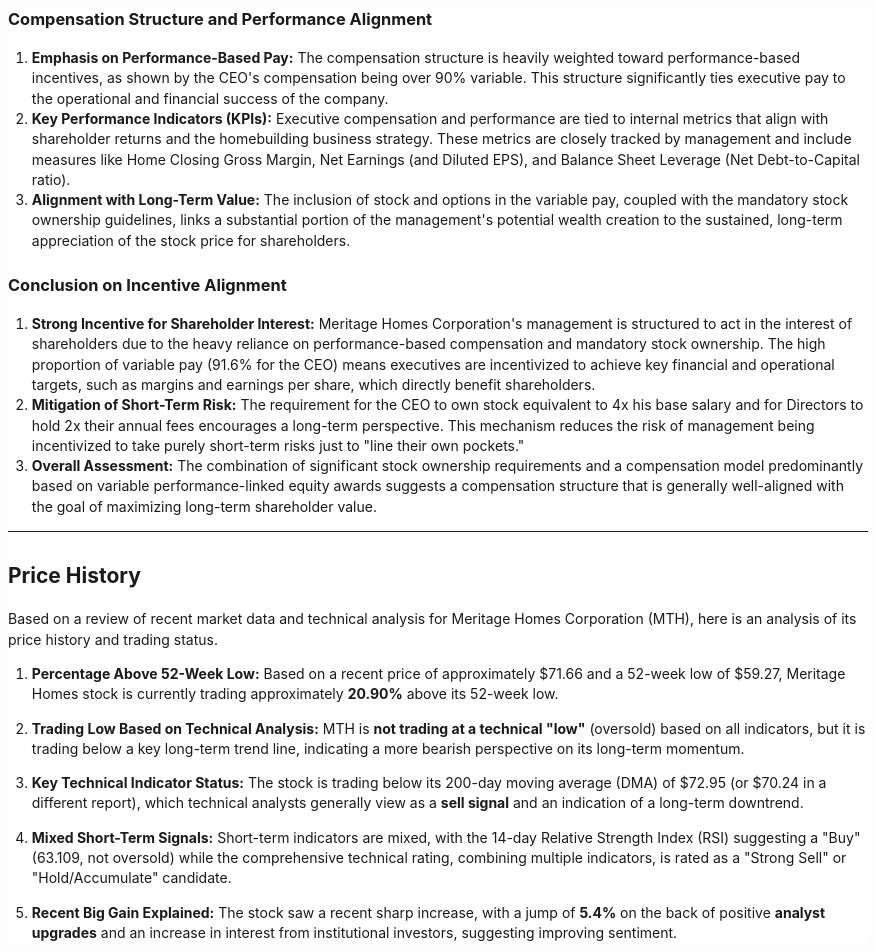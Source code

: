 ### **Compensation Structure and Performance Alignment**

1.  **Emphasis on Performance-Based Pay:** The compensation structure is heavily weighted toward performance-based incentives, as shown by the CEO's compensation being over 90% variable. This structure significantly ties executive pay to the operational and financial success of the company.
2.  **Key Performance Indicators (KPIs):** Executive compensation and performance are tied to internal metrics that align with shareholder returns and the homebuilding business strategy. These metrics are closely tracked by management and include measures like Home Closing Gross Margin, Net Earnings (and Diluted EPS), and Balance Sheet Leverage (Net Debt-to-Capital ratio).
3.  **Alignment with Long-Term Value:** The inclusion of stock and options in the variable pay, coupled with the mandatory stock ownership guidelines, links a substantial portion of the management's potential wealth creation to the sustained, long-term appreciation of the stock price for shareholders.

### **Conclusion on Incentive Alignment**

1.  **Strong Incentive for Shareholder Interest:** Meritage Homes Corporation's management is structured to act in the interest of shareholders due to the heavy reliance on performance-based compensation and mandatory stock ownership. The high proportion of variable pay (91.6% for the CEO) means executives are incentivized to achieve key financial and operational targets, such as margins and earnings per share, which directly benefit shareholders.
2.  **Mitigation of Short-Term Risk:** The requirement for the CEO to own stock equivalent to 4x his base salary and for Directors to hold 2x their annual fees encourages a long-term perspective. This mechanism reduces the risk of management being incentivized to take purely short-term risks just to "line their own pockets."
3.  **Overall Assessment:** The combination of significant stock ownership requirements and a compensation model predominantly based on variable performance-linked equity awards suggests a compensation structure that is generally well-aligned with the goal of maximizing long-term shareholder value.

---

## Price History

Based on a review of recent market data and technical analysis for Meritage Homes Corporation (MTH), here is an analysis of its price history and trading status.

1.  **Percentage Above 52-Week Low:** Based on a recent price of approximately $71.66 and a 52-week low of $59.27, Meritage Homes stock is currently trading approximately **20.90%** above its 52-week low.

2.  **Trading Low Based on Technical Analysis:** MTH is **not trading at a technical "low"** (oversold) based on all indicators, but it is trading below a key long-term trend line, indicating a more bearish perspective on its long-term momentum.

3.  **Key Technical Indicator Status:** The stock is trading below its 200-day moving average (DMA) of $72.95 (or $70.24 in a different report), which technical analysts generally view as a **sell signal** and an indication of a long-term downtrend.

4.  **Mixed Short-Term Signals:** Short-term indicators are mixed, with the 14-day Relative Strength Index (RSI) suggesting a "Buy" (63.109, not oversold) while the comprehensive technical rating, combining multiple indicators, is rated as a "Strong Sell" or "Hold/Accumulate" candidate.

5.  **Recent Big Gain Explained:** The stock saw a recent sharp increase, with a jump of **5.4%** on the back of positive **analyst upgrades** and an increase in interest from institutional investors, suggesting improving sentiment.
